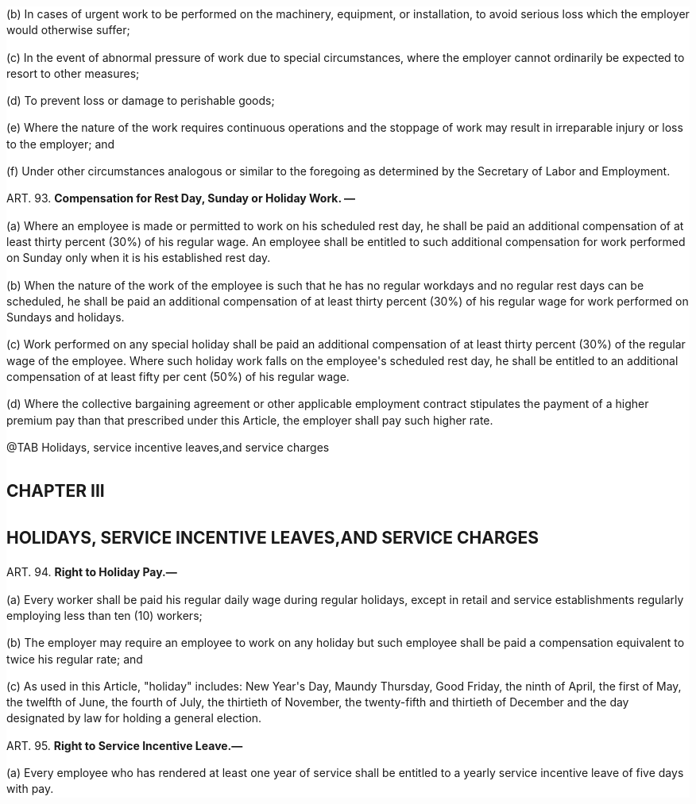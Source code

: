 (b) In cases of urgent work to be performed on the machinery, equipment, or installation, to avoid serious loss which the employer would otherwise suffer;

(c) In the event of abnormal pressure of work due to special circumstances, where the employer cannot ordinarily be expected to resort to other measures;

(d) To prevent loss or damage to perishable goods;

(e) Where the nature of the work requires continuous operations and the stoppage of work may result in irreparable injury or loss to the employer; and

(f) Under other circumstances analogous or similar to the foregoing as determined by the Secretary of Labor and Employment.

ART. 93. **Compensation for Rest Day, Sunday or Holiday Work. —**

(a) Where an employee is made or permitted to work on his scheduled rest day, he shall be paid an additional compensation of at least thirty percent (30%) of his regular wage. An employee shall be entitled to such additional compensation for work performed on Sunday only when it is his established rest day.

(b) When the nature of the work of the employee is such that he has no regular workdays and no regular rest days can be scheduled, he shall be paid an additional compensation of at least thirty percent (30%) of his regular wage for work performed on Sundays and holidays.

(c) Work performed on any special holiday shall be paid an additional compensation of at least thirty percent (30%) of the regular wage of the employee. Where such holiday work falls on the employee's scheduled rest day, he shall be entitled to an additional compensation of at least fifty per cent (50%) of his regular wage.

(d) Where the collective bargaining agreement or other applicable employment contract stipulates the payment of a higher premium pay than that prescribed under this Article, the employer shall pay such higher rate.

@TAB Holidays, service incentive leaves,and service charges

## CHAPTER III

## HOLIDAYS, SERVICE INCENTIVE LEAVES,AND SERVICE CHARGES

ART. 94. **Right to Holiday Pay.—**

(a) Every worker shall be paid his regular daily wage during regular holidays, except in retail and service establishments regularly employing less than ten (10) workers;

(b) The employer may require an employee to work on any holiday but such employee shall be paid a compensation equivalent to twice his regular rate; and

(c) As used in this Article, "holiday" includes: New Year's Day, Maundy Thursday, Good Friday, the ninth of April, the first of May, the twelfth of June, the fourth of July, the thirtieth of November, the twenty-fifth and thirtieth of December and the day designated by law for holding a general election.

ART. 95. **Right to Service Incentive Leave.—**

(a) Every employee who has rendered at least one year of service shall be entitled to a yearly service incentive leave of five days with pay.

